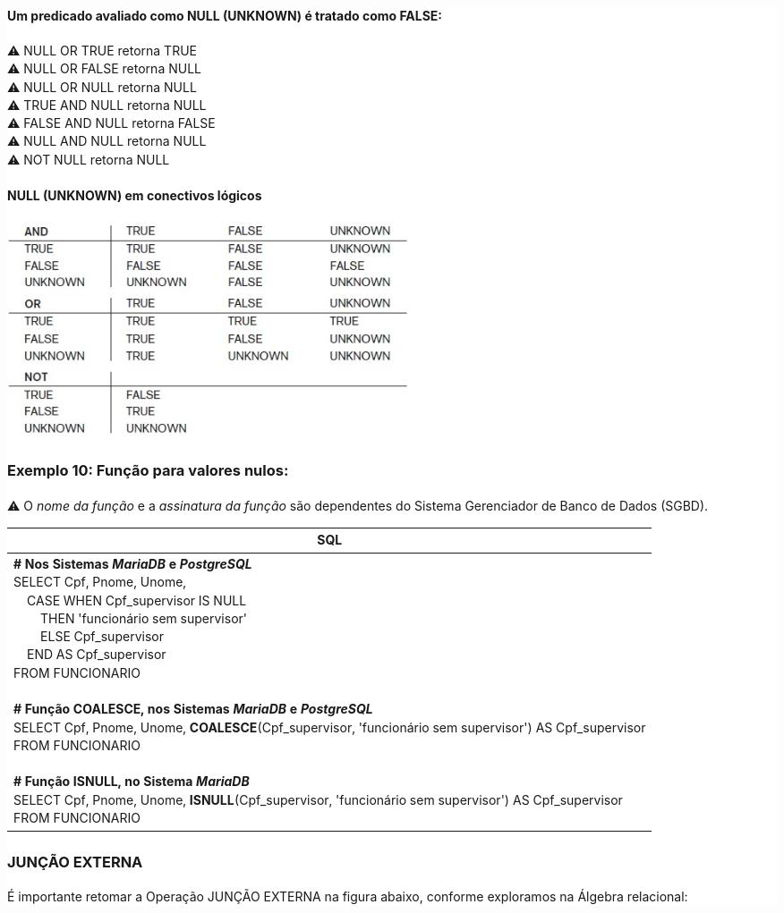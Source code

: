 #### Um predicado avaliado como NULL (UNKNOWN) é tratado como FALSE:<br>
&#9888; NULL OR TRUE retorna TRUE<br>
&#9888; NULL OR FALSE retorna NULL<br>
&#9888; NULL OR NULL retorna NULL<br>
&#9888; TRUE AND NULL retorna NULL<br>
&#9888; FALSE AND NULL retorna FALSE<br>
&#9888; NULL AND NULL retorna NULL<br>
&#9888; NOT NULL retorna NULL

#### NULL (UNKNOWN) em conectivos lógicos

<img src="../media/fig-valor-nulo.jpg" width="450">

### Exemplo 10: Função para valores nulos:<br>
&#9888; O _nome da função_ e a _assinatura da função_ são dependentes do Sistema Gerenciador de Banco de Dados (SGBD).

|SQL|
|-|
|**# Nos Sistemas _MariaDB_ e _PostgreSQL_**<br>SELECT Cpf, Pnome, Unome,<br>&nbsp;&nbsp;&nbsp;&nbsp;CASE WHEN Cpf_supervisor IS NULL<br>&nbsp;&nbsp;&nbsp;&nbsp;&nbsp;&nbsp;&nbsp;&nbsp;THEN 'funcionário sem supervisor'<br>&nbsp;&nbsp;&nbsp;&nbsp;&nbsp;&nbsp;&nbsp;&nbsp;ELSE Cpf_supervisor<br>&nbsp;&nbsp;&nbsp;&nbsp;END AS Cpf_supervisor<br>FROM FUNCIONARIO<br><br>**# Função COALESCE, nos Sistemas _MariaDB_ e _PostgreSQL_**<br>SELECT Cpf, Pnome, Unome, **COALESCE**(Cpf_supervisor, 'funcionário sem supervisor') AS Cpf_supervisor<br>FROM FUNCIONARIO<br><br>**# Função ISNULL, no Sistema _MariaDB_**<br>SELECT Cpf, Pnome, Unome, **ISNULL**(Cpf_supervisor, 'funcionário sem supervisor') AS Cpf_supervisor<br>FROM FUNCIONARIO|

### JUNÇÃO EXTERNA

É importante retomar a Operação JUNÇÃO EXTERNA na figura abaixo, conforme exploramos na Álgebra relacional:
